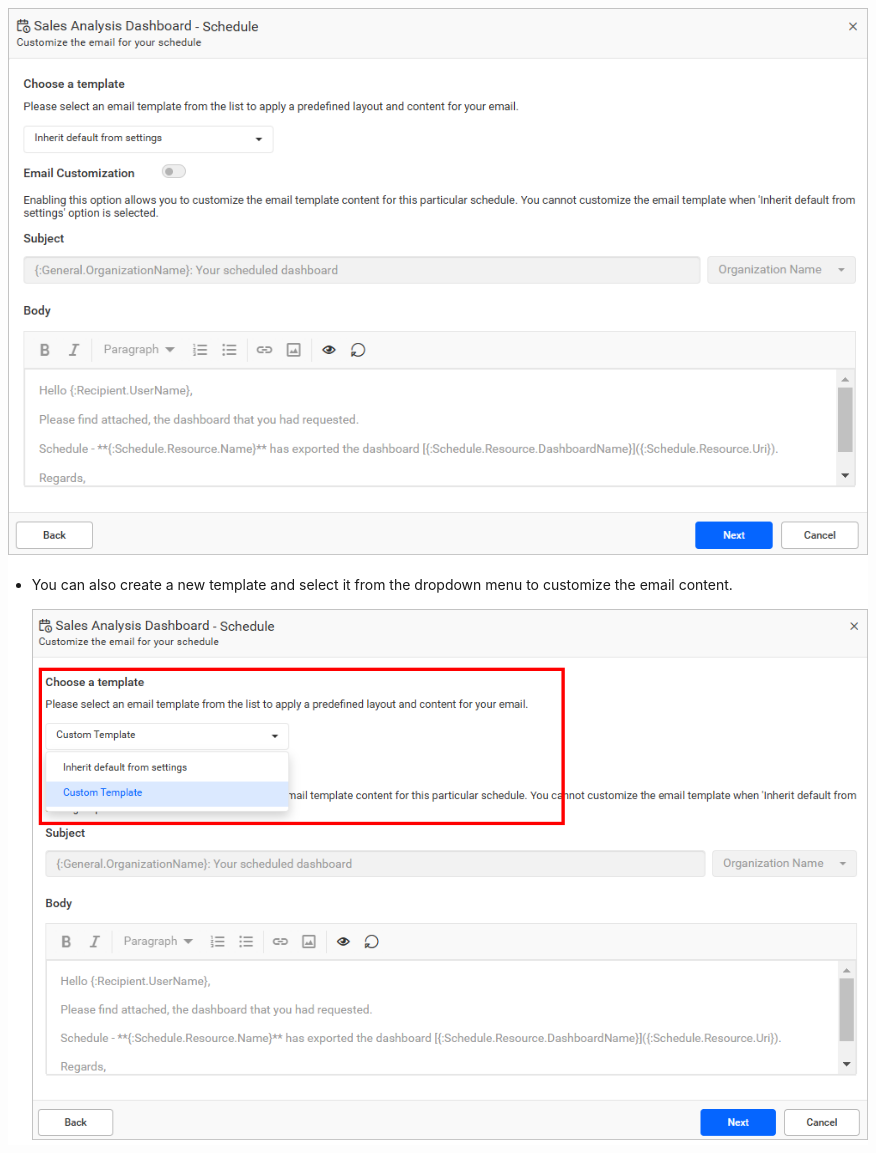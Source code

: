   ![Default Schedule Mail](/static/assets/managing-resources/images/default-mail-content.png)

* You can also create a new template and select it from the dropdown menu to customize the email content.

  ![Choose template](/static/assets/managing-resources/images/choose-template.png)
